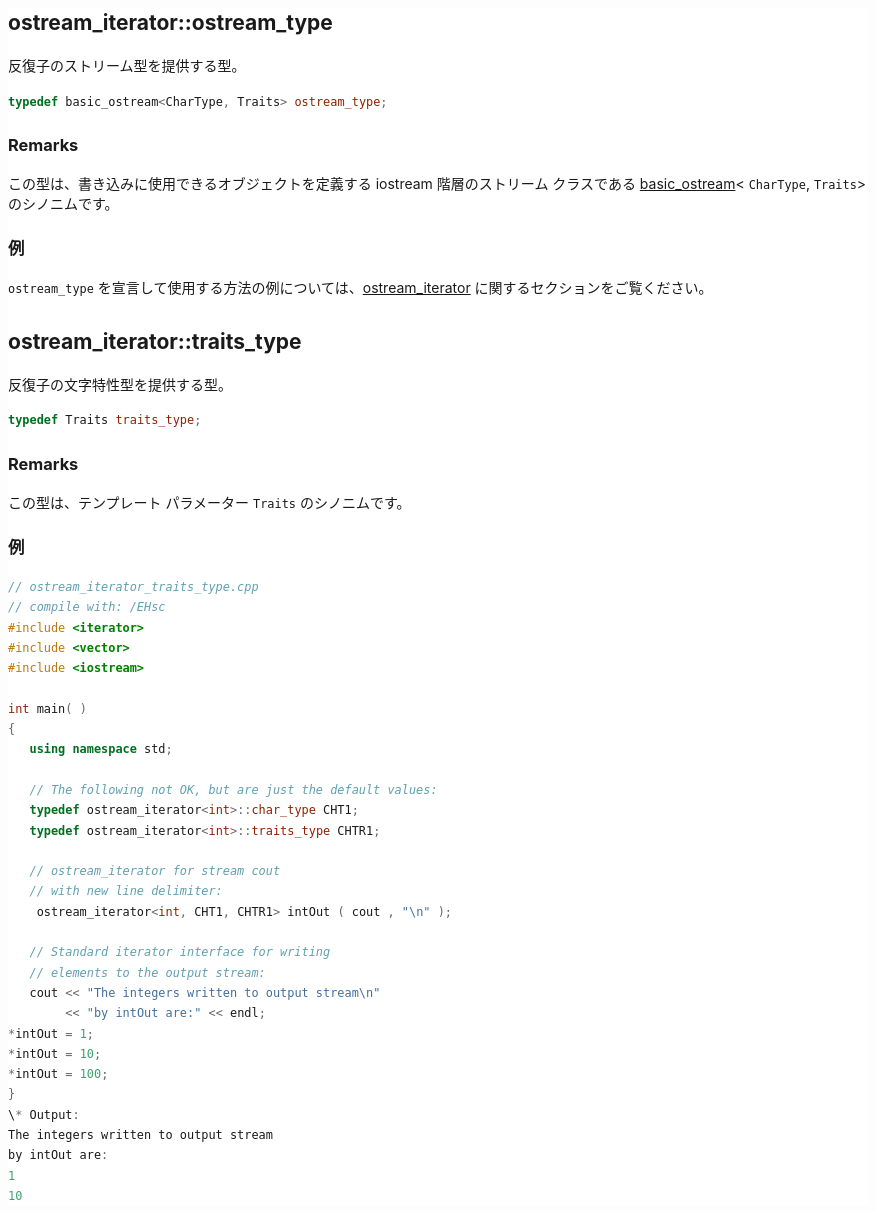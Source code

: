 ## <a name="ostream_type"></a>  ostream_iterator::ostream_type

反復子のストリーム型を提供する型。

```cpp
typedef basic_ostream<CharType, Traits> ostream_type;
```

### <a name="remarks"></a>Remarks

この型は、書き込みに使用できるオブジェクトを定義する iostream 階層のストリーム クラスである [basic_ostream](../standard-library/basic-ostream-class.md)< `CharType`, `Traits`> のシノニムです。

### <a name="example"></a>例

`ostream_type` を宣言して使用する方法の例については、[ostream_iterator](#ostream_iterator) に関するセクションをご覧ください。

## <a name="traits_type"></a>  ostream_iterator::traits_type

反復子の文字特性型を提供する型。

```cpp
typedef Traits traits_type;
```

### <a name="remarks"></a>Remarks

この型は、テンプレート パラメーター `Traits` のシノニムです。

### <a name="example"></a>例

```cpp
// ostream_iterator_traits_type.cpp
// compile with: /EHsc
#include <iterator>
#include <vector>
#include <iostream>

int main( )
{
   using namespace std;

   // The following not OK, but are just the default values:
   typedef ostream_iterator<int>::char_type CHT1;
   typedef ostream_iterator<int>::traits_type CHTR1;

   // ostream_iterator for stream cout
   // with new line delimiter:
    ostream_iterator<int, CHT1, CHTR1> intOut ( cout , "\n" );

   // Standard iterator interface for writing
   // elements to the output stream:
   cout << "The integers written to output stream\n"
        << "by intOut are:" << endl;
*intOut = 1;
*intOut = 10;
*intOut = 100;
}
\* Output:
The integers written to output stream
by intOut are:
1
10
```